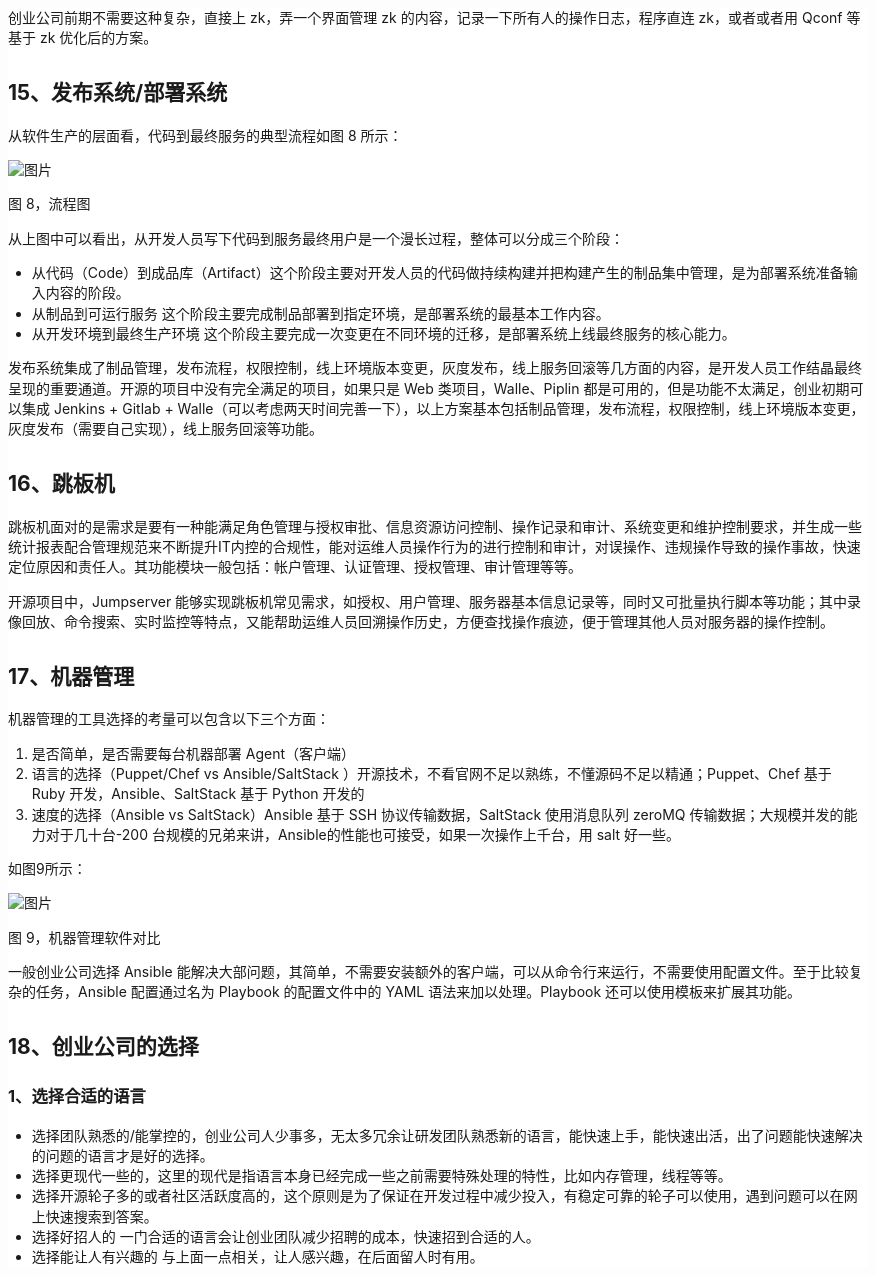 创业公司前期不需要这种复杂，直接上 zk，弄一个界面管理 zk 的内容，记录一下所有人的操作日志，程序直连 zk，或者或者用 Qconf 等基于 zk 优化后的方案。

## **15、发布系统/部署系统**

从软件生产的层面看，代码到最终服务的典型流程如图 8 所示：

![图片](https://mmbiz.qpic.cn/mmbiz_png/A1HKVXsfHNlCQLutAgiaIuxERdrptkmOHDB8dBw5ibetFngvwEyqItQEmIqXA9QGiaZ7EPOHktRCKTQeGZ6SlF9Uw/640?wx_fmt=png&tp=webp&wxfrom=5&wx_lazy=1&wx_co=1)

图 8，流程图

从上图中可以看出，从开发人员写下代码到服务最终用户是一个漫长过程，整体可以分成三个阶段：

- 从代码（Code）到成品库（Artifact）这个阶段主要对开发人员的代码做持续构建并把构建产生的制品集中管理，是为部署系统准备输入内容的阶段。
- 从制品到可运行服务 这个阶段主要完成制品部署到指定环境，是部署系统的最基本工作内容。
- 从开发环境到最终生产环境 这个阶段主要完成一次变更在不同环境的迁移，是部署系统上线最终服务的核心能力。

发布系统集成了制品管理，发布流程，权限控制，线上环境版本变更，灰度发布，线上服务回滚等几方面的内容，是开发人员工作结晶最终呈现的重要通道。开源的项目中没有完全满足的项目，如果只是 Web 类项目，Walle、Piplin 都是可用的，但是功能不太满足，创业初期可以集成 Jenkins + Gitlab + Walle（可以考虑两天时间完善一下），以上方案基本包括制品管理，发布流程，权限控制，线上环境版本变更，灰度发布（需要自己实现），线上服务回滚等功能。

## **16、跳板机**

跳板机面对的是需求是要有一种能满足角色管理与授权审批、信息资源访问控制、操作记录和审计、系统变更和维护控制要求，并生成一些统计报表配合管理规范来不断提升IT内控的合规性，能对运维人员操作行为的进行控制和审计，对误操作、违规操作导致的操作事故，快速定位原因和责任人。其功能模块一般包括：帐户管理、认证管理、授权管理、审计管理等等。

开源项目中，Jumpserver 能够实现跳板机常见需求，如授权、用户管理、服务器基本信息记录等，同时又可批量执行脚本等功能；其中录像回放、命令搜索、实时监控等特点，又能帮助运维人员回溯操作历史，方便查找操作痕迹，便于管理其他人员对服务器的操作控制。

## **17、机器管理**

机器管理的工具选择的考量可以包含以下三个方面：

1. 是否简单，是否需要每台机器部署 Agent（客户端）
2. 语言的选择（Puppet/Chef vs Ansible/SaltStack ）开源技术，不看官网不足以熟练，不懂源码不足以精通；Puppet、Chef 基于 Ruby 开发，Ansible、SaltStack 基于 Python 开发的
3. 速度的选择（Ansible vs SaltStack）Ansible 基于 SSH 协议传输数据，SaltStack 使用消息队列 zeroMQ 传输数据；大规模并发的能力对于几十台-200 台规模的兄弟来讲，Ansible的性能也可接受，如果一次操作上千台，用 salt 好一些。

如图9所示：

![图片](https://mmbiz.qpic.cn/mmbiz_png/A1HKVXsfHNlCQLutAgiaIuxERdrptkmOHDiaic1j2PcAC2XINp7jGic5xNEibEATFTyQvl94ibSbuuDdibzK0acuYt4Dw/640?wx_fmt=png&tp=webp&wxfrom=5&wx_lazy=1&wx_co=1)

图 9，机器管理软件对比

一般创业公司选择 Ansible 能解决大部问题，其简单，不需要安装额外的客户端，可以从命令行来运行，不需要使用配置文件。至于比较复杂的任务，Ansible 配置通过名为 Playbook 的配置文件中的 YAML 语法来加以处理。Playbook 还可以使用模板来扩展其功能。

## 18、创业公司的选择

### 1、选择合适的语言

- 选择团队熟悉的/能掌控的，创业公司人少事多，无太多冗余让研发团队熟悉新的语言，能快速上手，能快速出活，出了问题能快速解决的问题的语言才是好的选择。
- 选择更现代一些的，这里的现代是指语言本身已经完成一些之前需要特殊处理的特性，比如内存管理，线程等等。
- 选择开源轮子多的或者社区活跃度高的，这个原则是为了保证在开发过程中减少投入，有稳定可靠的轮子可以使用，遇到问题可以在网上快速搜索到答案。
- 选择好招人的 一门合适的语言会让创业团队减少招聘的成本，快速招到合适的人。
- 选择能让人有兴趣的 与上面一点相关，让人感兴趣，在后面留人时有用。
